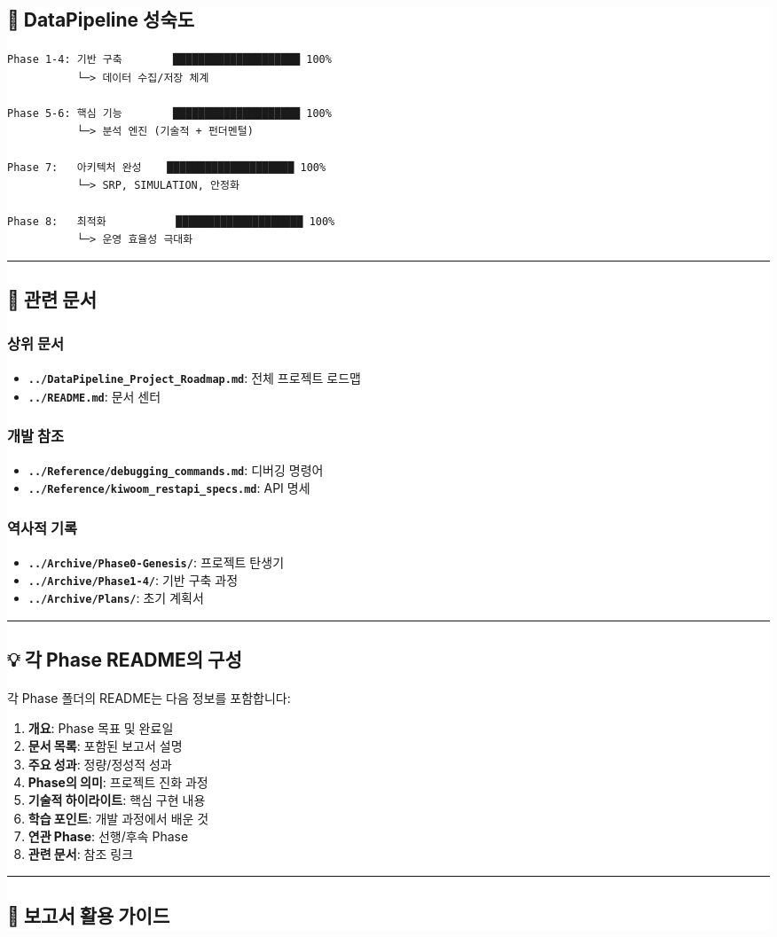 ## 🚀 DataPipeline 성숙도

```
Phase 1-4: 기반 구축        ████████████████████ 100%
           └─> 데이터 수집/저장 체계

Phase 5-6: 핵심 기능        ████████████████████ 100%
           └─> 분석 엔진 (기술적 + 펀더멘털)

Phase 7:   아키텍처 완성    ████████████████████ 100%
           └─> SRP, SIMULATION, 안정화

Phase 8:   최적화           ████████████████████ 100%
           └─> 운영 효율성 극대화
```

---

## 📎 관련 문서

### 상위 문서
- **`../DataPipeline_Project_Roadmap.md`**: 전체 프로젝트 로드맵
- **`../README.md`**: 문서 센터

### 개발 참조
- **`../Reference/debugging_commands.md`**: 디버깅 명령어
- **`../Reference/kiwoom_restapi_specs.md`**: API 명세

### 역사적 기록
- **`../Archive/Phase0-Genesis/`**: 프로젝트 탄생기
- **`../Archive/Phase1-4/`**: 기반 구축 과정
- **`../Archive/Plans/`**: 초기 계획서

---

## 💡 각 Phase README의 구성

각 Phase 폴더의 README는 다음 정보를 포함합니다:

1. **개요**: Phase 목표 및 완료일
2. **문서 목록**: 포함된 보고서 설명
3. **주요 성과**: 정량/정성적 성과
4. **Phase의 의미**: 프로젝트 진화 과정
5. **기술적 하이라이트**: 핵심 구현 내용
6. **학습 포인트**: 개발 과정에서 배운 것
7. **연관 Phase**: 선행/후속 Phase
8. **관련 문서**: 참조 링크

---

## 🎯 보고서 활용 가이드
